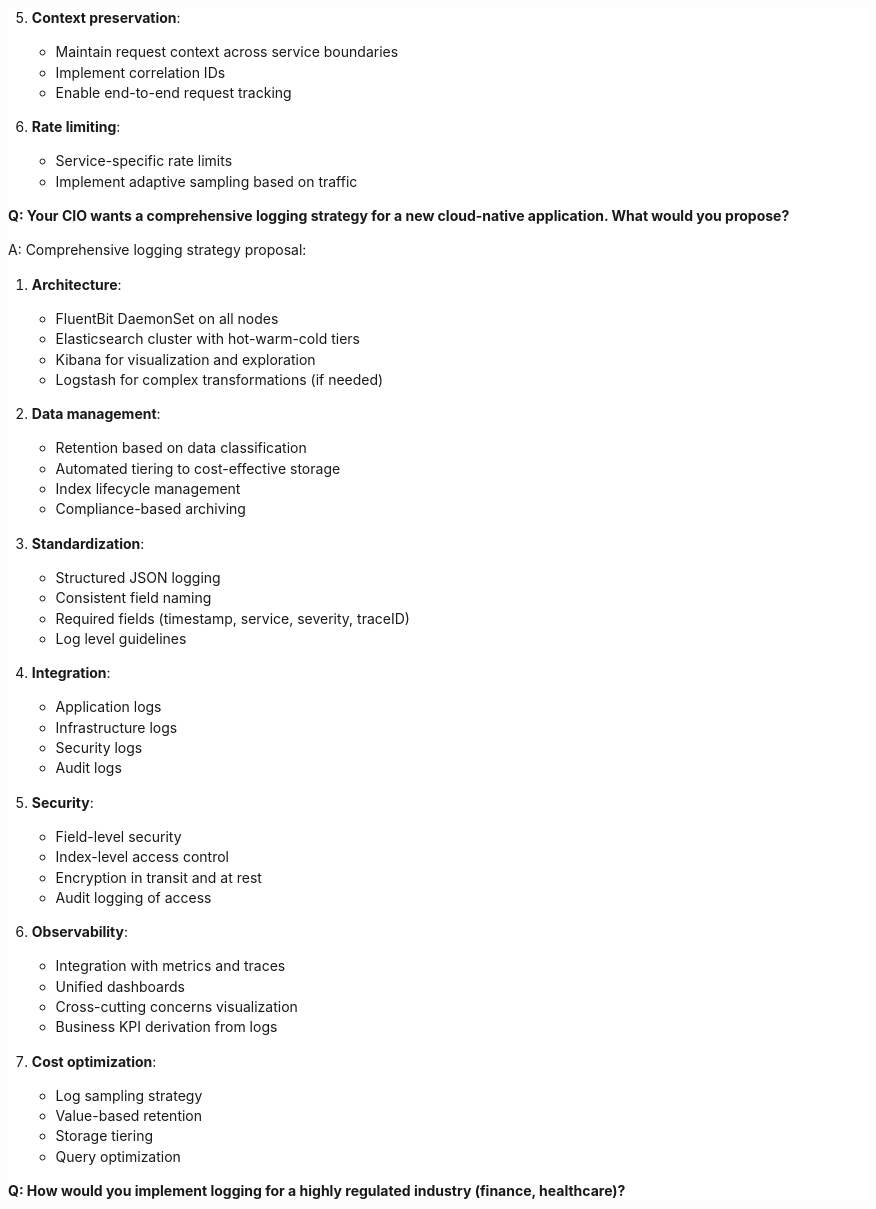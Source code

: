 5. **Context preservation**:
   - Maintain request context across service boundaries
   - Implement correlation IDs
   - Enable end-to-end request tracking

6. **Rate limiting**:
   - Service-specific rate limits
   - Implement adaptive sampling based on traffic

**Q: Your CIO wants a comprehensive logging strategy for a new cloud-native application. What would you propose?**

A: Comprehensive logging strategy proposal:
1. **Architecture**:
   - FluentBit DaemonSet on all nodes
   - Elasticsearch cluster with hot-warm-cold tiers
   - Kibana for visualization and exploration
   - Logstash for complex transformations (if needed)

2. **Data management**:
   - Retention based on data classification
   - Automated tiering to cost-effective storage
   - Index lifecycle management
   - Compliance-based archiving

3. **Standardization**:
   - Structured JSON logging
   - Consistent field naming
   - Required fields (timestamp, service, severity, traceID)
   - Log level guidelines

4. **Integration**:
   - Application logs
   - Infrastructure logs
   - Security logs
   - Audit logs

5. **Security**:
   - Field-level security
   - Index-level access control
   - Encryption in transit and at rest
   - Audit logging of access

6. **Observability**:
   - Integration with metrics and traces
   - Unified dashboards
   - Cross-cutting concerns visualization
   - Business KPI derivation from logs

7. **Cost optimization**:
   - Log sampling strategy
   - Value-based retention
   - Storage tiering
   - Query optimization

**Q: How would you implement logging for a highly regulated industry (finance, healthcare)?**
